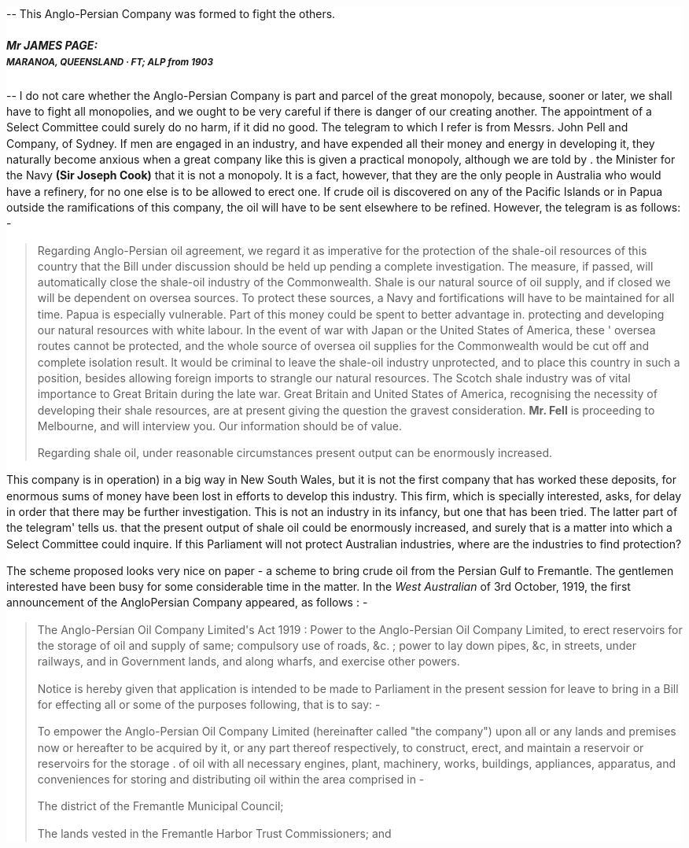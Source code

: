 -- This Anglo-Persian Company was formed to fight the others. 

##### Mr JAMES PAGE:<br><small class="text-muted">MARANOA, QUEENSLAND &middot; FT; ALP from 1903</small>

-- I do not care whether the Anglo-Persian Company is part and parcel of the great monopoly, because, sooner or later, we shall have to fight all monopolies, and we ought to be very careful if there is danger of our creating another. The appointment of a Select Committee could surely do no harm, if it did no good. The telegram to which I refer is from Messrs. John Pell and Company, of Sydney. If men are engaged in an  industry, and have expended all their money and energy in developing it, they naturally become anxious when a great company like this is given a practical monopoly, although we are told by . the Minister for the Navy  **(Sir Joseph Cook)**  that it is not a monopoly. It  is  a fact, however, that they are the only people in Australia who would have a refinery, for no one else is to be allowed to erect one. If crude oil is discovered on any of the Pacific Islands or in Papua outside the ramifications of this company, the oil will have to be sent elsewhere to be refined. However, the telegram is as follows: - 

  >Regarding Anglo-Persian oil agreement, we regard it as imperative for the protection of the shale-oil resources of this country that the Bill under discussion should be held up pending a complete investigation. The measure, if passed, will automatically close the shale-oil industry of the Commonwealth. Shale is our natural source of oil supply, and if closed we will be dependent on oversea sources. To protect these sources, a Navy and fortifications will have to be maintained for all time. Papua is especially vulnerable. Part of this money could be spent to better advantage in. protecting and developing our natural resources with white labour. In the event of war with Japan or the United States of America, these ' oversea routes cannot be protected, and the whole source of oversea oil supplies for the Commonwealth would be cut off and complete isolation result. It would be criminal to leave the shale-oil industry unprotected, and to place this country in such a position, besides allowing foreign imports to strangle our natural resources. The Scotch shale industry was of vital importance to Great Britain during the late war. Great Britain and United States of America, recognising the necessity of developing their shale resources, are at present giving the question the gravest consideration.  **Mr. Fell**  is proceeding to Melbourne, and will interview you. Our information should be of value. 
  >
  >Regarding shale oil, under reasonable circumstances present output can be enormously increased. 

This company is in operation) in  a  big way in New South  Wales,  but it is not the first company that has worked these deposits, for enormous sums of money have been lost in efforts to develop this industry. This firm, which  is  specially interested, asks, for delay in order that there may be further investigation. This is not an industry in its infancy, but one that has been tried. The latter part of the telegram' tells us. that the present output of shale oil could be enormously increased, and surely that is  a  matter into which a Select Committee could inquire. If this Parliament will not protect Australian industries, where are the industries to find protection? 

The scheme proposed looks very nice on paper - a scheme to bring crude oil from the Persian Gulf to Fremantle. The gentlemen interested have been busy for some considerable time in the matter. In the  *West Australian*  of 3rd October, 1919,  the first announcement of the AngloPersian Company appeared, as follows :  - 

  >The Anglo-Persian Oil Company Limited's Act 1919 : Power to the Anglo-Persian Oil Company Limited, to erect reservoirs for the storage of oil and supply of same; compulsory use of roads, &amp;c. ; power to lay down pipes, &amp;c, in streets, under railways, and in Government lands, and along wharfs, and exercise other powers. 
  >
  >Notice is hereby given that application is intended to be made to Parliament in the present session for leave to bring in a Bill for effecting all or some of the purposes following, that is to say: - 
  >
  >To empower the Anglo-Persian Oil Company Limited (hereinafter called "the company") upon all or any lands and premises now or hereafter to be acquired by it, or any part thereof respectively, to construct, erect, and maintain a reservoir or reservoirs for the storage . of oil with all necessary engines, plant, machinery, works, buildings, appliances, apparatus, and conveniences for storing and distributing oil within the area comprised in - 
  >
  >The district of the Fremantle Municipal Council; 
  >
  >The lands vested in the Fremantle Harbor Trust Commissioners; and 